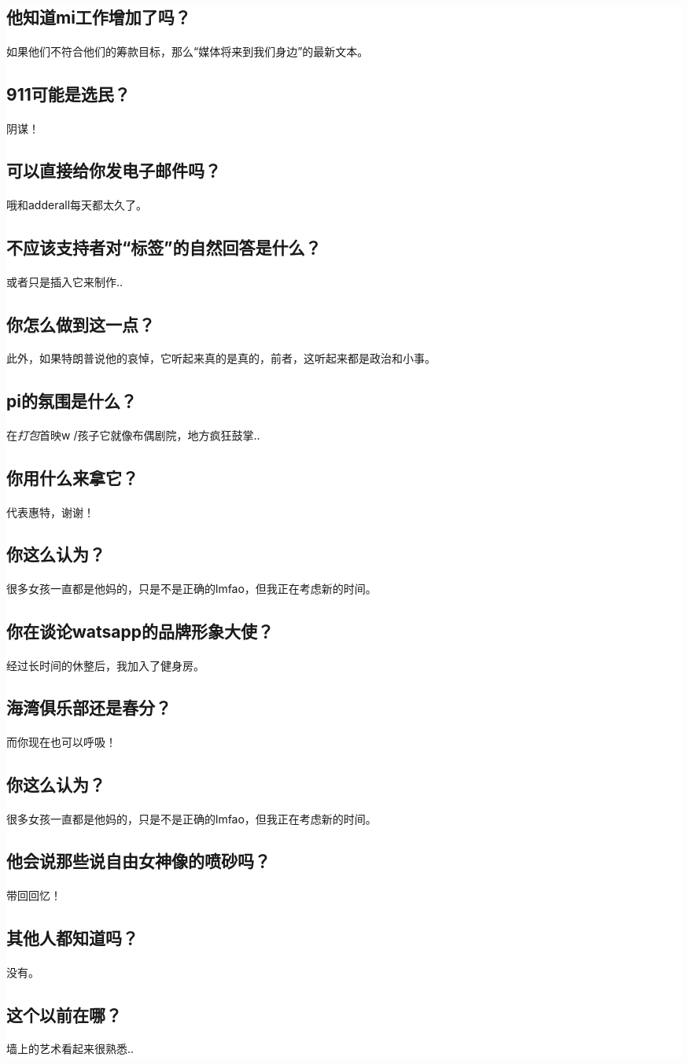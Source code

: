 ## 他知道mi工作增加了吗？
如果他们不符合他们的筹款目标，那么“媒体将来到我们身边”的最新文本。

##  911可能是选民？
阴谋！

## 可以直接给你发电子邮件吗？
哦和adderall每天都太久了。

## 不应该支持者对“标签”的自然回答是什么？
或者只是插入它来制作..

##  你怎么做到这一点？
此外，如果特朗普说他的哀悼，它听起来真的是真的，前者，这听起来都是政治和小事。

##  pi的氛围是什么？
在*打包*首映w /孩子它就像布偶剧院，地方疯狂鼓掌..

## 你用什么来拿它？
代表惠特，谢谢！

## 你这么认为？
很多女孩一直都是他妈的，只是不是正确的lmfao，但我正在考虑新的时间。

## 你在谈论watsapp的品牌形象大使？
经过长时间的休整后，我加入了健身房。

## 海湾俱乐部还是春分？
而你现在也可以呼吸！

## 你这么认为？
很多女孩一直都是他妈的，只是不是正确的lmfao，但我正在考虑新的时间。

## 他会说那些说自由女神像的喷砂吗？
带回回忆！

## 其他人都知道吗？
没有。

##  这个以前在哪？
墙上的艺术看起来很熟悉..
